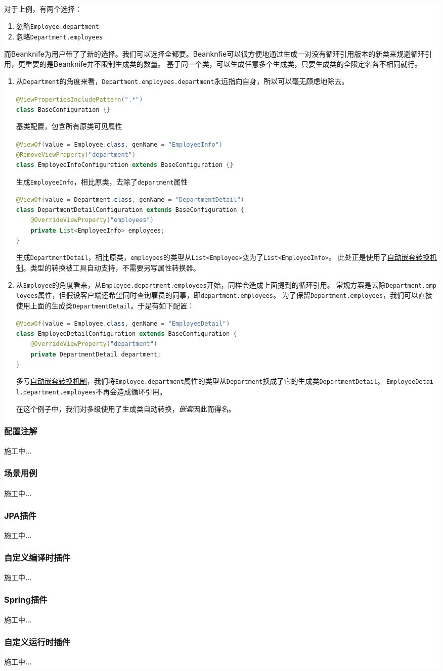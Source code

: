 对于上例，有两个选择：
1. 忽略`Employee.department`
2. 忽略`Department.employees`

而Beanknife为用户带了了新的选择。我们可以选择全都要。Beanknfie可以很方便地通过生成一对没有循环引用版本的新类来规避循环引用，更重要的是Beanknife并不限制生成类的数量。
基于同一个类，可以生成任意多个生成类，只要生成类的全限定名各不相同就行。
1. 从`Department`的角度来看，`Department.employees.department`永远指向自身，所以可以毫无顾虑地除去。
   ```java
   @ViewPropertiesIncludePattern(".*")
   class BaseConfiguration {}
   ```
   基类配置，包含所有原类可见属性
   ```java
   @ViewOf(value = Employee.class, genName = "EmployeeInfo")
   @RemoveViewProperty("department")
   class EmployeeInfoConfiguration extends BaseConfiguration {} 
   ```
   生成`EmployeeInfo`，相比原类，去除了`department`属性
   ```java
   @ViewOf(value = Department.class, genName = "DepartmentDetail")
   class DepartmentDetailConfiguration extends BaseConfiguration {
       @OverrideViewProperty("employees")
       private List<EmployeeInfo> employees;
   } 
   ```
   生成`DepartmentDetail`，相比原类，`employees`的类型从`List<Employee>`变为了`List<EmployeeInfo>`。
   此处正是使用了[自动嵌套转换机制](#自动嵌套转换机制)。类型的转换被工具自动支持，不需要另写属性转换器。

2. 从`Employee`的角度看来，从`Employee.department.employees`开始，同样会造成上面提到的循环引用。
常规方案是去除`Department.employees`属性，但假设客户端还希望同时查询雇员的同事，即`department.employees`。
为了保留`Department.employees`，我们可以直接使用上面的生成类`DepartmentDetail`。于是有如下配置：
   ```java
   @ViewOf(value = Employee.class, genName = "EmployeeDetail")
   class EmployeeDetailConfiguration extends BaseConfiguration {
       @OverrideViewProperty("department")
       private DepartmentDetail department;
   }
   ```
   多亏[自动嵌套转换机制](#自动嵌套转换机制)，我们将`Employee.department`属性的类型从`Department`换成了它的生成类`DepartmentDetail`。
   `EmployeeDetail.department.employees`不再会造成循环引用。
   
   在这个例子中，我们对多级使用了生成类自动转换，*嵌套*因此而得名。

### 配置注解
施工中...

### 场景用例
施工中...

### JPA插件
施工中...

### 自定义编译时插件
施工中...

### Spring插件
施工中...

### 自定义运行时插件
施工中...

[maven-shield]: https://img.shields.io/maven-central/v/io.github.vipcxj/beanknife-core.png
[maven-link]: https://search.maven.org/artifact/io.github.vipcxj/beanknife-core

[GrandparentViewConfigure]: /beanknife-examples/src/main/java/io/github/vipcxj/beanknife/cases/beans/GrandparentViewConfigure.java
[Parent1ViewConfigure]: /beanknife-examples/src/main/java/io/github/vipcxj/beanknife/cases/beans/Parent1ViewConfigure.java
[Leaf11BeanViewConfigure]: /beanknife-examples/src/main/java/io/github/vipcxj/beanknife/cases/beans/Leaf11BeanViewConfigure.java
[Leaf12BeanViewConfigure]: /beanknife-examples/src/main/java/io/github/vipcxj/beanknife/cases/beans/Leaf12BeanViewConfigure.java
[Parent2ViewConfigure]: /beanknife-examples/src/main/java/io/github/vipcxj/beanknife/cases/beans/Parent2ViewConfigure.java
[Leaf21BeanViewConfigure]: /beanknife-examples/src/main/java/io/github/vipcxj/beanknife/cases/beans/Leaf21BeanViewConfigure.java
[PropertyConverter]: /beanknife-runtime/src/main/java/io/github/vipcxj/beanknife/runtime/PropertyConverter.java
[NullStringAsEmptyConverter]: /beanknife-runtime/src/main/java/io/github/vipcxj/beanknife/runtime/converters/NullStringAsEmptyConverter.java
[UsePropertyConverter]: /beanknife-runtime/src/main/java/io/github/vipcxj/beanknife/runtime/annotations/UsePropertyConverter.java
[NullNumberAsZero]: /beanknife-runtime/src/main/java/io/github/vipcxj/beanknife/runtime/annotations/NullNumberAsZero.java
[NullIntegerAsZeroConverter]: /beanknife-runtime/src/main/java/io/github/vipcxj/beanknife/runtime/converters/NullIntegerAsZeroConverter.java
[Employee]: /beanknife-jpa-examples/src/main/java/io/github/vipcxj/beanknfie/jpa/examples/models/Employee.java
[Department]: /beanknife-jpa-examples/src/main/java/io/github/vipcxj/beanknfie/jpa/examples/models/Department.java